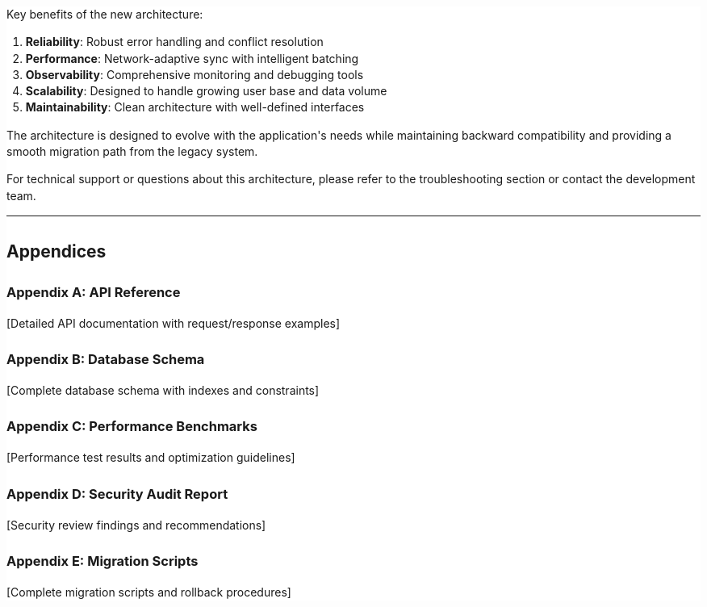 Key benefits of the new architecture:

1. **Reliability**: Robust error handling and conflict resolution
2. **Performance**: Network-adaptive sync with intelligent batching
3. **Observability**: Comprehensive monitoring and debugging tools
4. **Scalability**: Designed to handle growing user base and data volume
5. **Maintainability**: Clean architecture with well-defined interfaces

The architecture is designed to evolve with the application's needs while maintaining backward compatibility and providing a smooth migration path from the legacy system.

For technical support or questions about this architecture, please refer to the troubleshooting section or contact the development team.

---

## Appendices

### Appendix A: API Reference
[Detailed API documentation with request/response examples]

### Appendix B: Database Schema
[Complete database schema with indexes and constraints]

### Appendix C: Performance Benchmarks
[Performance test results and optimization guidelines]

### Appendix D: Security Audit Report
[Security review findings and recommendations]

### Appendix E: Migration Scripts
[Complete migration scripts and rollback procedures]
